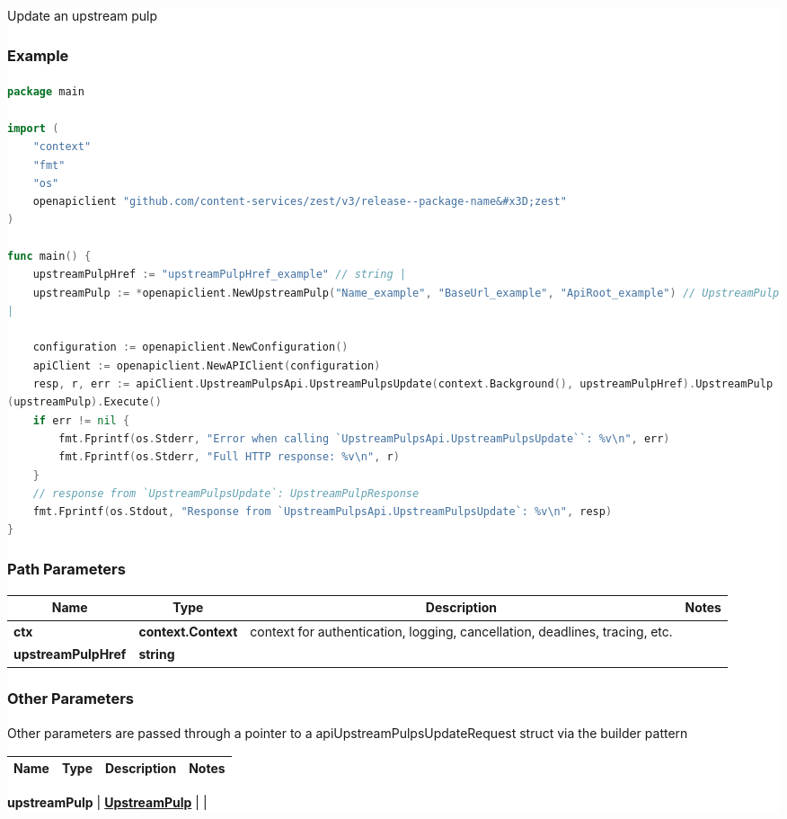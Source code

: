 Update an upstream pulp



### Example

```go
package main

import (
    "context"
    "fmt"
    "os"
    openapiclient "github.com/content-services/zest/v3/release--package-name&#x3D;zest"
)

func main() {
    upstreamPulpHref := "upstreamPulpHref_example" // string | 
    upstreamPulp := *openapiclient.NewUpstreamPulp("Name_example", "BaseUrl_example", "ApiRoot_example") // UpstreamPulp | 

    configuration := openapiclient.NewConfiguration()
    apiClient := openapiclient.NewAPIClient(configuration)
    resp, r, err := apiClient.UpstreamPulpsApi.UpstreamPulpsUpdate(context.Background(), upstreamPulpHref).UpstreamPulp(upstreamPulp).Execute()
    if err != nil {
        fmt.Fprintf(os.Stderr, "Error when calling `UpstreamPulpsApi.UpstreamPulpsUpdate``: %v\n", err)
        fmt.Fprintf(os.Stderr, "Full HTTP response: %v\n", r)
    }
    // response from `UpstreamPulpsUpdate`: UpstreamPulpResponse
    fmt.Fprintf(os.Stdout, "Response from `UpstreamPulpsApi.UpstreamPulpsUpdate`: %v\n", resp)
}
```

### Path Parameters


Name | Type | Description  | Notes
------------- | ------------- | ------------- | -------------
**ctx** | **context.Context** | context for authentication, logging, cancellation, deadlines, tracing, etc.
**upstreamPulpHref** | **string** |  | 

### Other Parameters

Other parameters are passed through a pointer to a apiUpstreamPulpsUpdateRequest struct via the builder pattern


Name | Type | Description  | Notes
------------- | ------------- | ------------- | -------------

 **upstreamPulp** | [**UpstreamPulp**](UpstreamPulp.md) |  | 
